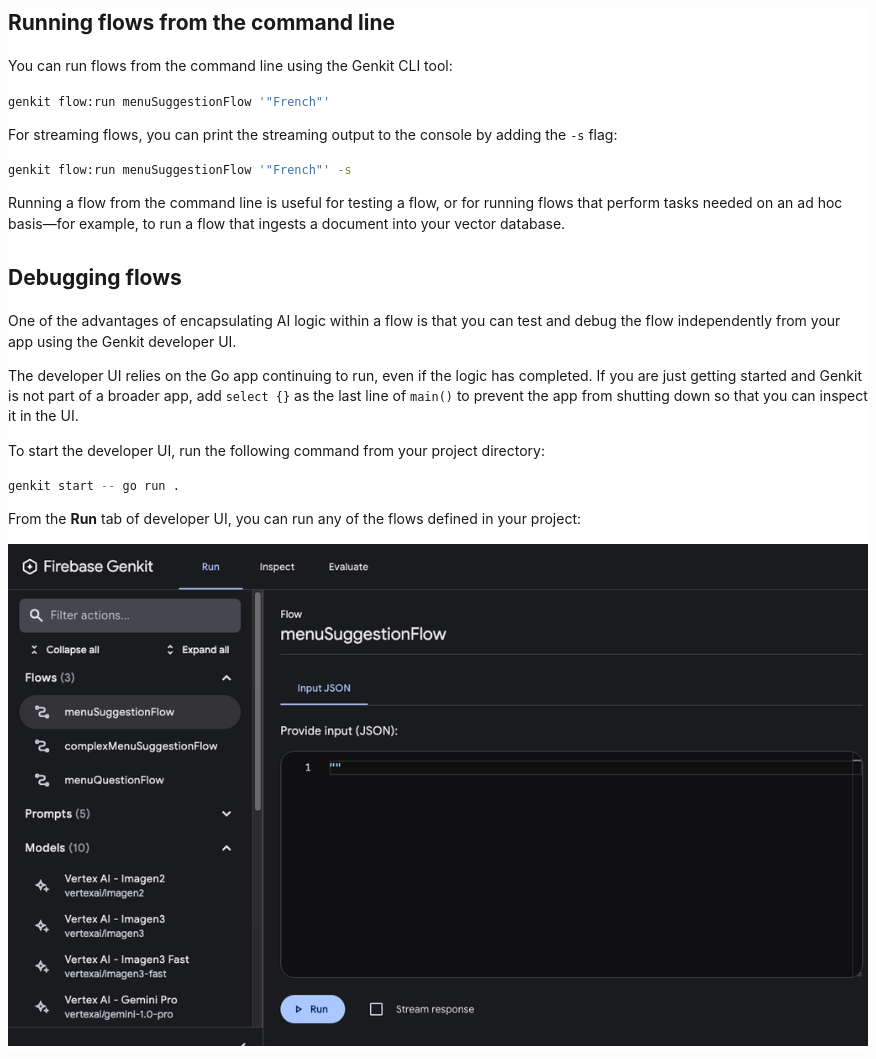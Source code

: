 ## Running flows from the command line

You can run flows from the command line using the Genkit CLI tool:

```bash
genkit flow:run menuSuggestionFlow '"French"'
```

For streaming flows, you can print the streaming output to the console by adding
the `-s` flag:

```bash
genkit flow:run menuSuggestionFlow '"French"' -s
```

Running a flow from the command line is useful for testing a flow, or for
running flows that perform tasks needed on an ad hoc basis&mdash;for example, to
run a flow that ingests a document into your vector database.

## Debugging flows

One of the advantages of encapsulating AI logic within a flow is that you can
test and debug the flow independently from your app using the Genkit developer
UI.

The developer UI relies on the Go app continuing to run, even if the logic has
completed. If you are just getting started and Genkit is not part of a broader
app, add `select {}` as the last line of `main()` to prevent the app from
shutting down so that you can inspect it in the UI.

To start the developer UI, run the following command from your project
directory:

```bash
genkit start -- go run .
```

From the **Run** tab of developer UI, you can run any of the flows defined in
your project:

![Screenshot of the Flow runner](./resources/devui-flows.png)
